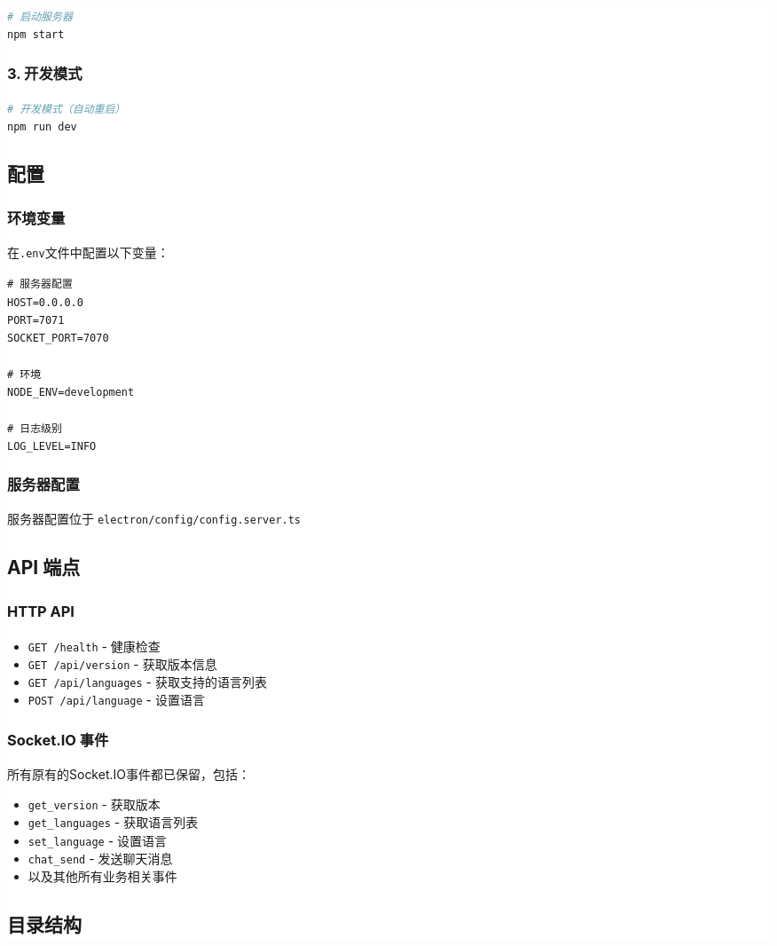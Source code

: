 ```bash
# 启动服务器
npm start
```

### 3. 开发模式
```bash
# 开发模式（自动重启）
npm run dev
```

## 配置

### 环境变量
在`.env`文件中配置以下变量：

```env
# 服务器配置
HOST=0.0.0.0
PORT=7071
SOCKET_PORT=7070

# 环境
NODE_ENV=development

# 日志级别
LOG_LEVEL=INFO
```

### 服务器配置
服务器配置位于 `electron/config/config.server.ts`

## API 端点

### HTTP API
- `GET /health` - 健康检查
- `GET /api/version` - 获取版本信息
- `GET /api/languages` - 获取支持的语言列表
- `POST /api/language` - 设置语言

### Socket.IO 事件
所有原有的Socket.IO事件都已保留，包括：
- `get_version` - 获取版本
- `get_languages` - 获取语言列表
- `set_language` - 设置语言
- `chat_send` - 发送聊天消息
- 以及其他所有业务相关事件

## 目录结构
